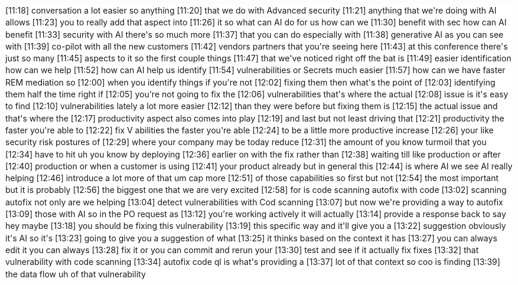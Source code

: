 [11:18] conversation a lot easier so anything
[11:20] that we do with Advanced security
[11:21] anything that we're doing with AI allows
[11:23] you to really add that aspect into
[11:26] it so what can AI do for us how can we
[11:30] benefit with sec how can AI benefit
[11:33] security with AI there's so much more
[11:37] that you can do especially with
[11:38] generative AI as you can see with
[11:39] co-pilot with all the new customers
[11:42] vendors partners that you're seeing here
[11:43] at this conference there's just so many
[11:45] aspects to it so the first couple things
[11:47] that we've noticed right off the bat is
[11:49] easier identification how can we help
[11:52] how can AI help us identify
[11:54] vulnerabilities or Secrets much easier
[11:57] how can we have faster REM mediation so
[12:00] when you identify things if you're not
[12:02] fixing them then what's the point of
[12:03] identifying them half the time right if
[12:05] you're not going to fix the
[12:06] vulnerabilities that's where the actual
[12:08] issue is it's easy to find
[12:10] vulnerabilities lately a lot more easier
[12:12] than they were before but fixing them is
[12:15] the actual issue and that's where the
[12:17] productivity aspect also comes into play
[12:19] and last but not least driving that
[12:21] productivity the faster you're able to
[12:22] fix V abilities the faster you're able
[12:24] to be a little more productive increase
[12:26] your like security risk postures of
[12:29] where your company may be today reduce
[12:31] the amount of you know turmoil that you
[12:34] have to hit uh you know by deploying
[12:36] earlier on with the fix rather than
[12:38] waiting till like production or after
[12:40] production or when a customer is using
[12:41] your product already but in general this
[12:44] is where AI we see AI really helping
[12:46] introduce a lot more of that um cap more
[12:51] of those capabilities so first but not
[12:54] the most important but it is probably
[12:56] the biggest one that we are very excited
[12:58] for is code scanning autofix with code
[13:02] scanning autofix not only are we helping
[13:04] detect vulnerabilities with Cod scanning
[13:07] but now we're providing a way to autofix
[13:09] those with AI so in the PO request as
[13:12] you're working actively it will actually
[13:14] provide a response back to say hey maybe
[13:18] you should be fixing this vulnerability
[13:19] this specific way and it'll give you a
[13:22] suggestion obviously it's AI so it's
[13:23] going to give you a suggestion of what
[13:25] it thinks based on the context it has
[13:27] you can always edit it you can always
[13:28] fix it or you can commit and rerun your
[13:30] test and see if it actually fix fixes
[13:32] that vulnerability with code scanning
[13:34] autofix code ql is what's providing a
[13:37] lot of that context so coo is finding
[13:39] the data flow uh of that vulnerability